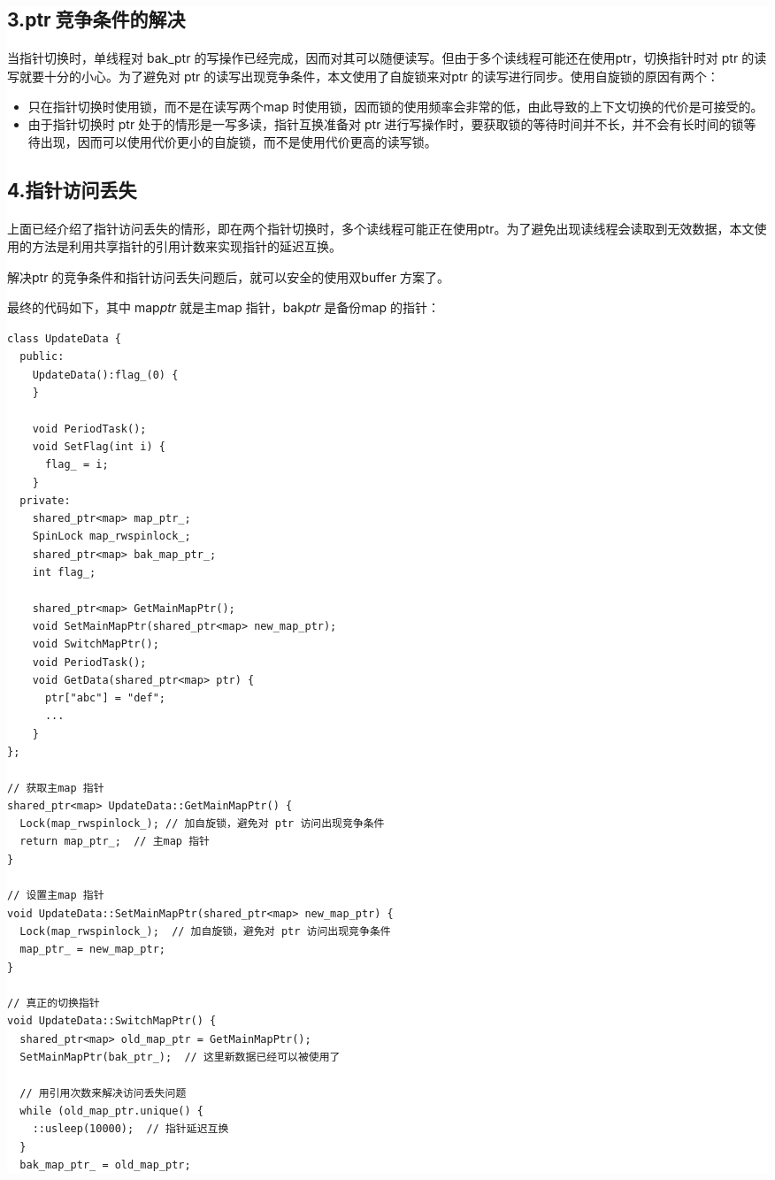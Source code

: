 ## 3.**ptr 竞争条件的解决**

当指针切换时，单线程对 bak_ptr 的写操作已经完成，因而对其可以随便读写。但由于多个读线程可能还在使用ptr，切换指针时对 ptr 的读写就要十分的小心。为了避免对 ptr 的读写出现竞争条件，本文使用了自旋锁来对ptr 的读写进行同步。使用自旋锁的原因有两个：

- 只在指针切换时使用锁，而不是在读写两个map 时使用锁，因而锁的使用频率会非常的低，由此导致的上下文切换的代价是可接受的。
- 由于指针切换时 ptr 处于的情形是一写多读，指针互换准备对 ptr 进行写操作时，要获取锁的等待时间并不长，并不会有长时间的锁等待出现，因而可以使用代价更小的自旋锁，而不是使用代价更高的读写锁。

## 4.**指针访问丢失**

上面已经介绍了指针访问丢失的情形，即在两个指针切换时，多个读线程可能正在使用ptr。为了避免出现读线程会读取到无效数据，本文使用的方法是利用共享指针的引用计数来实现指针的延迟互换。

解决ptr 的竞争条件和指针访问丢失问题后，就可以安全的使用双buffer 方案了。

最终的代码如下，其中 map*ptr* 就是主map 指针，bak*ptr* 是备份map 的指针：

```text
class UpdateData {
  public:
    UpdateData():flag_(0) {
    }

    void PeriodTask();
    void SetFlag(int i) {
      flag_ = i;
    }
  private:
    shared_ptr<map> map_ptr_;
    SpinLock map_rwspinlock_;
    shared_ptr<map> bak_map_ptr_;
    int flag_;

    shared_ptr<map> GetMainMapPtr(); 
    void SetMainMapPtr(shared_ptr<map> new_map_ptr);
    void SwitchMapPtr();
    void PeriodTask();
    void GetData(shared_ptr<map> ptr) {
      ptr["abc"] = "def";
      ...
    }
};

// 获取主map 指针
shared_ptr<map> UpdateData::GetMainMapPtr() {
  Lock(map_rwspinlock_); // 加自旋锁，避免对 ptr 访问出现竞争条件
  return map_ptr_;  // 主map 指针
}

// 设置主map 指针
void UpdateData::SetMainMapPtr(shared_ptr<map> new_map_ptr) {
  Lock(map_rwspinlock_);  // 加自旋锁，避免对 ptr 访问出现竞争条件
  map_ptr_ = new_map_ptr;
}

// 真正的切换指针
void UpdateData::SwitchMapPtr() {
  shared_ptr<map> old_map_ptr = GetMainMapPtr();
  SetMainMapPtr(bak_ptr_);  // 这里新数据已经可以被使用了

  // 用引用次数来解决访问丢失问题
  while (old_map_ptr.unique() {
    ::usleep(10000);  // 指针延迟互换
  }
  bak_map_ptr_ = old_map_ptr;
```